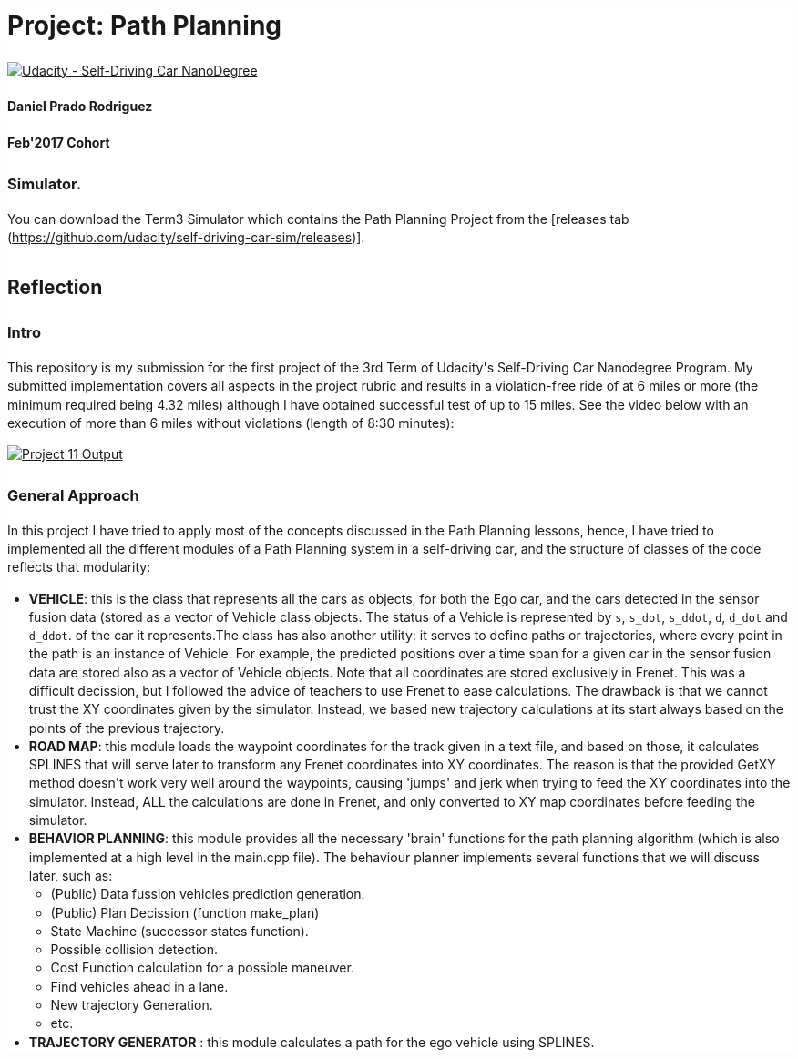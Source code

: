 # Project: Path Planning
[![Udacity - Self-Driving Car NanoDegree](https://s3.amazonaws.com/udacity-sdc/github/shield-carnd.svg)](http://www.udacity.com/drive)

#### Daniel Prado Rodriguez
#### Feb'2017 Cohort
   
### Simulator.
You can download the Term3 Simulator which contains the Path Planning Project from the [releases tab (https://github.com/udacity/self-driving-car-sim/releases)].

## Reflection

### Intro
This repository is my submission for the first project of the 3rd Term of Udacity's Self-Driving Car Nanodegree Program.
My submitted implementation covers all aspects in the project rubric and results in a violation-free ride of at 6 miles or more (the minimum required being 4.32 miles) although I have obtained successful test of up to 15 miles.
See the video below with an execution of more than 6 miles without violations (length of 8:30 minutes):

[![Project 11 Output](https://img.youtube.com/vi/umOVXl00p3A/0.jpg)](https://www.youtube.com/watch?v=umOVXl00p3A)

### General Approach
In this project I have tried to apply most of the concepts discussed in the Path Planning lessons, hence, I have tried to implemented all the different modules of a Path Planning system in a self-driving car, and the structure of classes of the code reflects that modularity:

* **VEHICLE**: this is the class that represents all the cars as objects, for both the Ego car, and the cars detected in the sensor fusion data (stored as a vector of Vehicle class objects. The status of a Vehicle is represented by `s`, `s_dot`, `s_ddot`, `d`, `d_dot` and `d_ddot`.
of the car it represents.The class has also another utility: it serves to define paths or trajectories, where every point in the path is an instance of Vehicle. For example, the predicted positions over a time span for a given car in the sensor fusion data are stored also as a vector of Vehicle objects.
Note that all coordinates are stored exclusively in Frenet. This was a difficult decission, but I followed the advice of teachers to use Frenet to ease calculations. The drawback is that we cannot trust the XY coordinates given by the simulator. Instead, we based  new trajectory calculations at its start always based on the points of the previous trajectory.
* **ROAD MAP**: this module loads the waypoint coordinates for the track given in a text file, and based on those, it calculates SPLINES that will serve later to transform any Frenet coordinates into XY coordinates. The reason is that the provided GetXY method doesn't work very well around the waypoints, causing 'jumps' and jerk when trying to feed the XY coordinates into the simulator. Instead, ALL the calculations are done in Frenet, and only converted to XY map coordinates before feeding the simulator.
* **BEHAVIOR PLANNING**: this module provides all the necessary 'brain' functions for the path planning algorithm (which is also implemented at a high level in the main.cpp file). The behaviour planner implements several functions that we will discuss later, such as:
  - (Public) Data fussion vehicles prediction generation.
  - (Public) Plan Decission (function make_plan)
  - State Machine (successor states function).
  - Possible collision detection.
  - Cost Function calculation for a possible maneuver.
  - Find vehicles ahead in a lane.
  - New trajectory Generation.
  - etc.
* **TRAJECTORY GENERATOR** : this module calculates a path for the ego vehicle using SPLINES.
